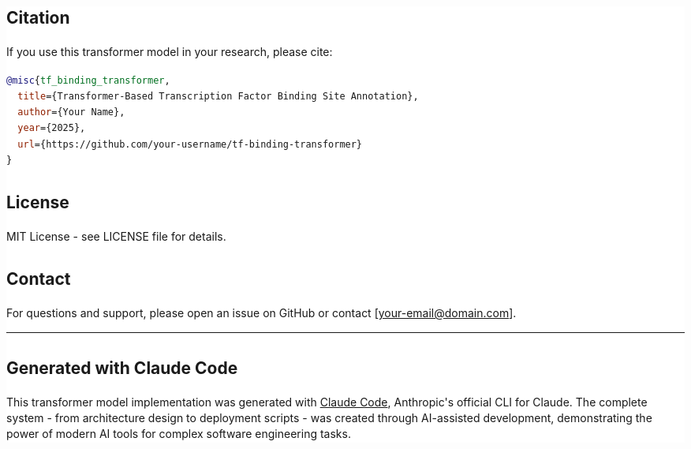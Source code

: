## Citation

If you use this transformer model in your research, please cite:

```bibtex
@misc{tf_binding_transformer,
  title={Transformer-Based Transcription Factor Binding Site Annotation},
  author={Your Name},
  year={2025},
  url={https://github.com/your-username/tf-binding-transformer}
}
```

## License

MIT License - see LICENSE file for details.

## Contact

For questions and support, please open an issue on GitHub or contact [your-email@domain.com].

---

## Generated with Claude Code

This transformer model implementation was generated with [Claude Code](https://claude.ai/code), Anthropic's official CLI for Claude. The complete system - from architecture design to deployment scripts - was created through AI-assisted development, demonstrating the power of modern AI tools for complex software engineering tasks.
